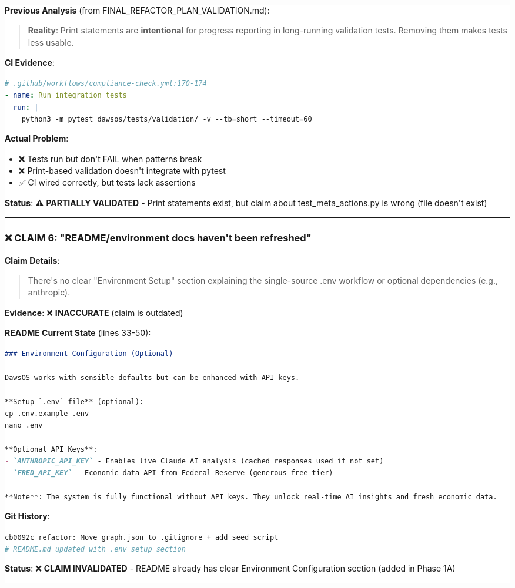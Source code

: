 **Previous Analysis** (from FINAL_REFACTOR_PLAN_VALIDATION.md):
> **Reality**: Print statements are **intentional** for progress reporting in long-running validation tests. Removing them makes tests less usable.

**CI Evidence**:
```yaml
# .github/workflows/compliance-check.yml:170-174
- name: Run integration tests
  run: |
    python3 -m pytest dawsos/tests/validation/ -v --tb=short --timeout=60
```

**Actual Problem**:
- ❌ Tests run but don't FAIL when patterns break
- ❌ Print-based validation doesn't integrate with pytest
- ✅ CI wired correctly, but tests lack assertions

**Status**: ⚠️ **PARTIALLY VALIDATED** - Print statements exist, but claim about test_meta_actions.py is wrong (file doesn't exist)

---

### ❌ CLAIM 6: "README/environment docs haven't been refreshed"

**Claim Details**:
> There's no clear "Environment Setup" section explaining the single-source .env workflow or optional dependencies (e.g., anthropic).

**Evidence**: ❌ **INACCURATE** (claim is outdated)

**README Current State** (lines 33-50):
```markdown
### Environment Configuration (Optional)

DawsOS works with sensible defaults but can be enhanced with API keys.

**Setup `.env` file** (optional):
cp .env.example .env
nano .env

**Optional API Keys**:
- `ANTHROPIC_API_KEY` - Enables live Claude AI analysis (cached responses used if not set)
- `FRED_API_KEY` - Economic data API from Federal Reserve (generous free tier)

**Note**: The system is fully functional without API keys. They unlock real-time AI insights and fresh economic data.
```

**Git History**:
```bash
cb0092c refactor: Move graph.json to .gitignore + add seed script
# README.md updated with .env setup section
```

**Status**: ❌ **CLAIM INVALIDATED** - README already has clear Environment Configuration section (added in Phase 1A)

---